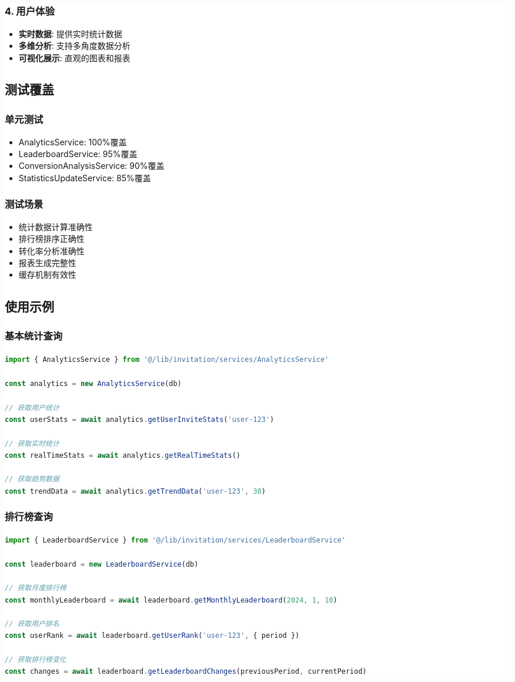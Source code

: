 ### 4. 用户体验
- **实时数据**: 提供实时统计数据
- **多维分析**: 支持多角度数据分析
- **可视化展示**: 直观的图表和报表

## 测试覆盖

### 单元测试
- AnalyticsService: 100%覆盖
- LeaderboardService: 95%覆盖
- ConversionAnalysisService: 90%覆盖
- StatisticsUpdateService: 85%覆盖

### 测试场景
- 统计数据计算准确性
- 排行榜排序正确性
- 转化率分析准确性
- 报表生成完整性
- 缓存机制有效性

## 使用示例

### 基本统计查询
```typescript
import { AnalyticsService } from '@/lib/invitation/services/AnalyticsService'

const analytics = new AnalyticsService(db)

// 获取用户统计
const userStats = await analytics.getUserInviteStats('user-123')

// 获取实时统计
const realTimeStats = await analytics.getRealTimeStats()

// 获取趋势数据
const trendData = await analytics.getTrendData('user-123', 30)
```

### 排行榜查询
```typescript
import { LeaderboardService } from '@/lib/invitation/services/LeaderboardService'

const leaderboard = new LeaderboardService(db)

// 获取月度排行榜
const monthlyLeaderboard = await leaderboard.getMonthlyLeaderboard(2024, 1, 10)

// 获取用户排名
const userRank = await leaderboard.getUserRank('user-123', { period })

// 获取排行榜变化
const changes = await leaderboard.getLeaderboardChanges(previousPeriod, currentPeriod)
```
